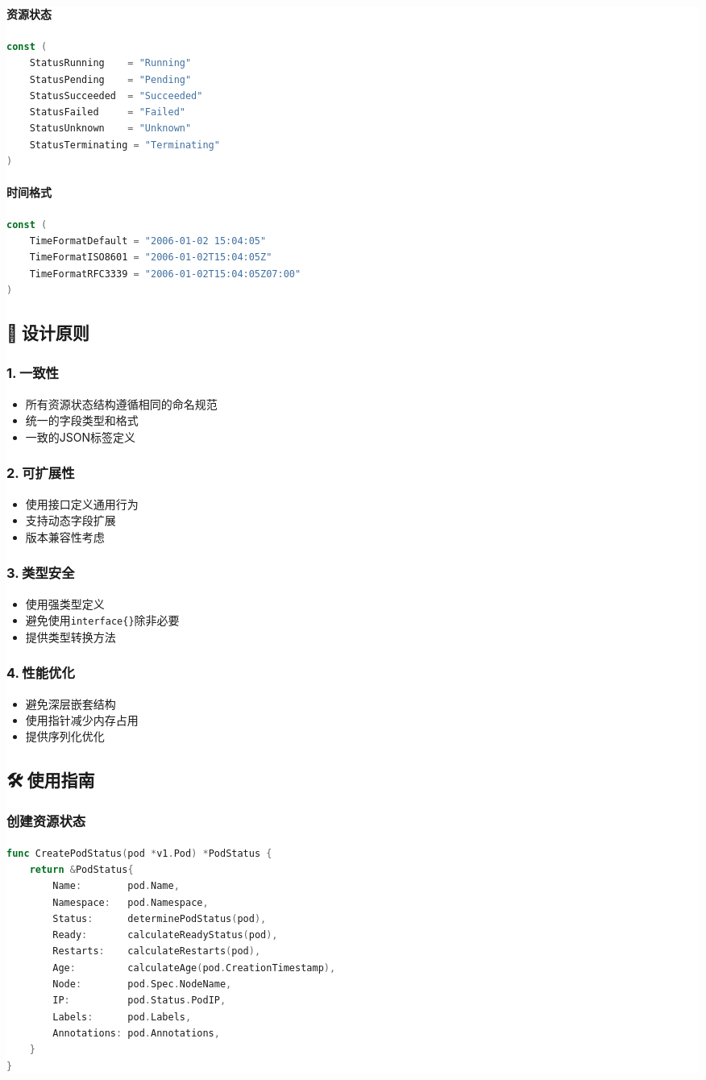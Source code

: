 #### 资源状态
```go
const (
    StatusRunning    = "Running"
    StatusPending    = "Pending"
    StatusSucceeded  = "Succeeded"
    StatusFailed     = "Failed"
    StatusUnknown    = "Unknown"
    StatusTerminating = "Terminating"
)
```

#### 时间格式
```go
const (
    TimeFormatDefault = "2006-01-02 15:04:05"
    TimeFormatISO8601 = "2006-01-02T15:04:05Z"
    TimeFormatRFC3339 = "2006-01-02T15:04:05Z07:00"
)
```

## 🎯 设计原则

### 1. 一致性
- 所有资源状态结构遵循相同的命名规范
- 统一的字段类型和格式
- 一致的JSON标签定义

### 2. 可扩展性
- 使用接口定义通用行为
- 支持动态字段扩展
- 版本兼容性考虑

### 3. 类型安全
- 使用强类型定义
- 避免使用`interface{}`除非必要
- 提供类型转换方法

### 4. 性能优化
- 避免深层嵌套结构
- 使用指针减少内存占用
- 提供序列化优化

## 🛠️ 使用指南

### 创建资源状态
```go
func CreatePodStatus(pod *v1.Pod) *PodStatus {
    return &PodStatus{
        Name:        pod.Name,
        Namespace:   pod.Namespace,
        Status:      determinePodStatus(pod),
        Ready:       calculateReadyStatus(pod),
        Restarts:    calculateRestarts(pod),
        Age:         calculateAge(pod.CreationTimestamp),
        Node:        pod.Spec.NodeName,
        IP:          pod.Status.PodIP,
        Labels:      pod.Labels,
        Annotations: pod.Annotations,
    }
}
```